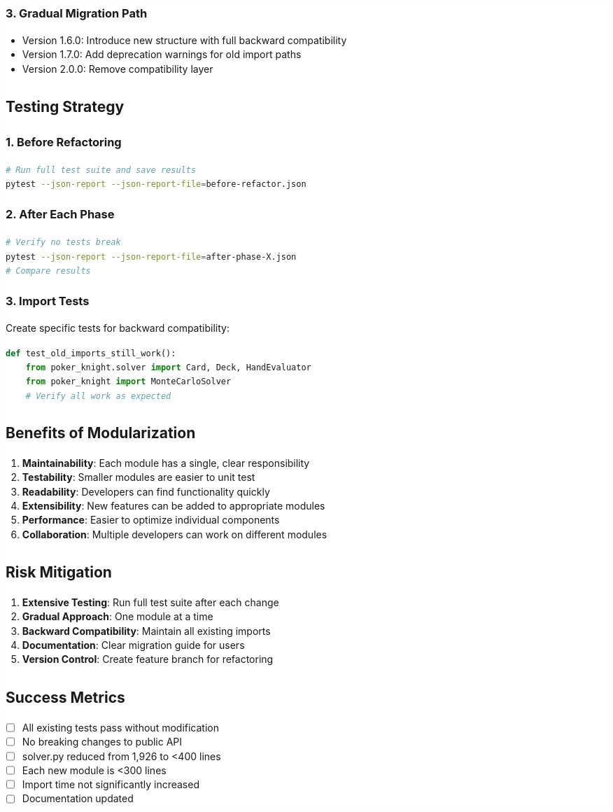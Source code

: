 ### 3. **Gradual Migration Path**
- Version 1.6.0: Introduce new structure with full backward compatibility
- Version 1.7.0: Add deprecation warnings for old import paths
- Version 2.0.0: Remove compatibility layer

## Testing Strategy

### 1. **Before Refactoring**
```bash
# Run full test suite and save results
pytest --json-report --json-report-file=before-refactor.json
```

### 2. **After Each Phase**
```bash
# Verify no tests break
pytest --json-report --json-report-file=after-phase-X.json
# Compare results
```

### 3. **Import Tests**
Create specific tests for backward compatibility:
```python
def test_old_imports_still_work():
    from poker_knight.solver import Card, Deck, HandEvaluator
    from poker_knight import MonteCarloSolver
    # Verify all work as expected
```

## Benefits of Modularization

1. **Maintainability**: Each module has a single, clear responsibility
2. **Testability**: Smaller modules are easier to unit test
3. **Readability**: Developers can find functionality quickly
4. **Extensibility**: New features can be added to appropriate modules
5. **Performance**: Easier to optimize individual components
6. **Collaboration**: Multiple developers can work on different modules

## Risk Mitigation

1. **Extensive Testing**: Run full test suite after each change
2. **Gradual Approach**: One module at a time
3. **Backward Compatibility**: Maintain all existing imports
4. **Documentation**: Clear migration guide for users
5. **Version Control**: Create feature branch for refactoring

## Success Metrics

- [ ] All existing tests pass without modification
- [ ] No breaking changes to public API
- [ ] solver.py reduced from 1,926 to <400 lines
- [ ] Each new module is <300 lines
- [ ] Import time not significantly increased
- [ ] Documentation updated

